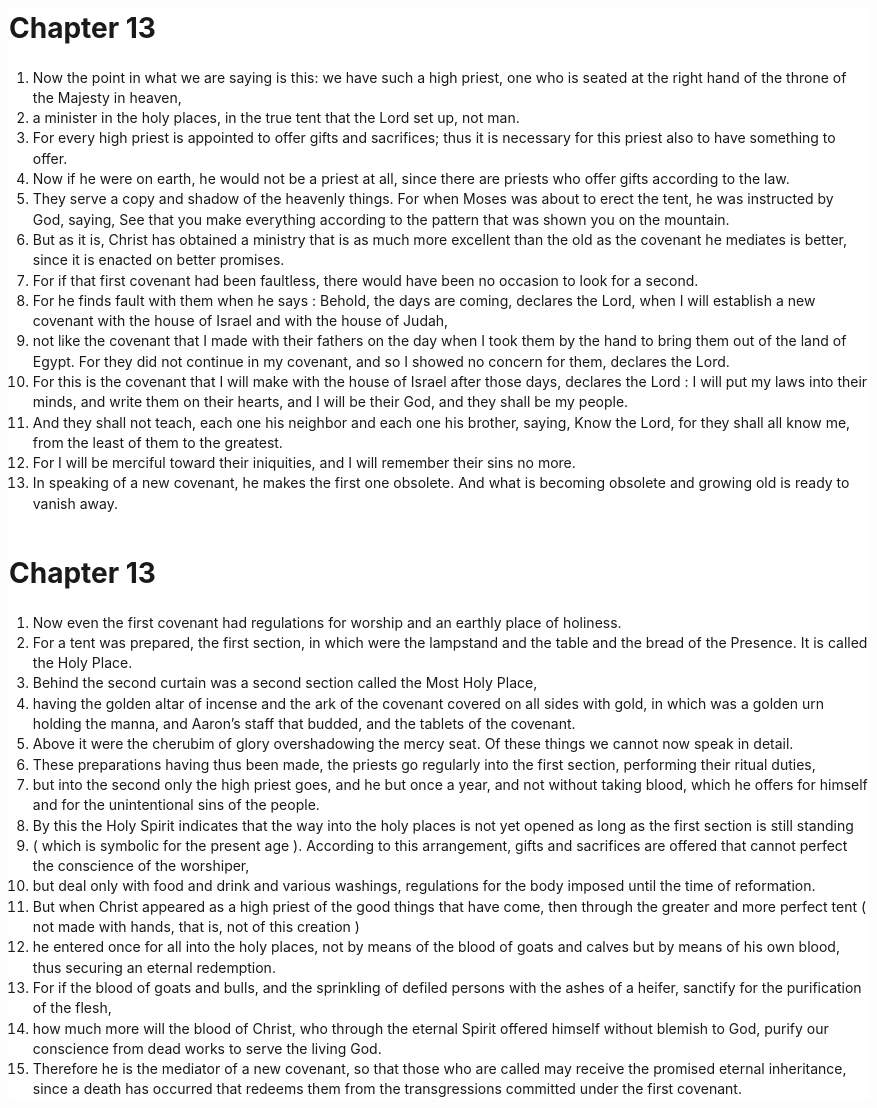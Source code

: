 # Chapter 13

1. Now the point in what we are saying is this: we have such a high priest, one who is seated at the right hand of the throne of the Majesty in heaven,
2. a minister in the holy places, in the true tent that the Lord set up, not man.
3. For every high priest is appointed to offer gifts and sacrifices; thus it is necessary for this priest also to have something to offer.
4. Now if he were on earth, he would not be a priest at all, since there are priests who offer gifts according to the law.
5. They serve a copy and shadow of the heavenly things. For when Moses was about to erect the tent, he was instructed by God, saying, See that you make everything according to the pattern that was shown you on the mountain.
6. But as it is, Christ has obtained a ministry that is as much more excellent than the old as the covenant he mediates is better, since it is enacted on better promises.
7. For if that first covenant had been faultless, there would have been no occasion to look for a second.
8. For he finds fault with them when he says : Behold, the days are coming, declares the Lord, when I will establish a new covenant with the house of Israel and with the house of Judah,
9. not like the covenant that I made with their fathers on the day when I took them by the hand to bring them out of the land of Egypt. For they did not continue in my covenant, and so I showed no concern for them, declares the Lord.
10. For this is the covenant that I will make with the house of Israel after those days, declares the Lord : I will put my laws into their minds, and write them on their hearts, and I will be their God, and they shall be my people.
11. And they shall not teach, each one his neighbor and each one his brother, saying, Know the Lord, for they shall all know me, from the least of them to the greatest.
12. For I will be merciful toward their iniquities, and I will remember their sins no more.
13. In speaking of a new covenant, he makes the first one obsolete. And what is becoming obsolete and growing old is ready to vanish away.

# Chapter 13

1. Now even the first covenant had regulations for worship and an earthly place of holiness.
2. For a tent was prepared, the first section, in which were the lampstand and the table and the bread of the Presence. It is called the Holy Place.
3. Behind the second curtain was a second section called the Most Holy Place,
4. having the golden altar of incense and the ark of the covenant covered on all sides with gold, in which was a golden urn holding the manna, and Aaron’s staff that budded, and the tablets of the covenant.
5. Above it were the cherubim of glory overshadowing the mercy seat. Of these things we cannot now speak in detail.
6. These preparations having thus been made, the priests go regularly into the first section, performing their ritual duties,
7. but into the second only the high priest goes, and he but once a year, and not without taking blood, which he offers for himself and for the unintentional sins of the people.
8. By this the Holy Spirit indicates that the way into the holy places is not yet opened as long as the first section is still standing
9. ( which is symbolic for the present age ). According to this arrangement, gifts and sacrifices are offered that cannot perfect the conscience of the worshiper,
10. but deal only with food and drink and various washings, regulations for the body imposed until the time of reformation.
11. But when Christ appeared as a high priest of the good things that have come, then through the greater and more perfect tent ( not made with hands, that is, not of this creation )
12. he entered once for all into the holy places, not by means of the blood of goats and calves but by means of his own blood, thus securing an eternal redemption.
13. For if the blood of goats and bulls, and the sprinkling of defiled persons with the ashes of a heifer, sanctify for the purification of the flesh,
14. how much more will the blood of Christ, who through the eternal Spirit offered himself without blemish to God, purify our conscience from dead works to serve the living God.
15. Therefore he is the mediator of a new covenant, so that those who are called may receive the promised eternal inheritance, since a death has occurred that redeems them from the transgressions committed under the first covenant.
